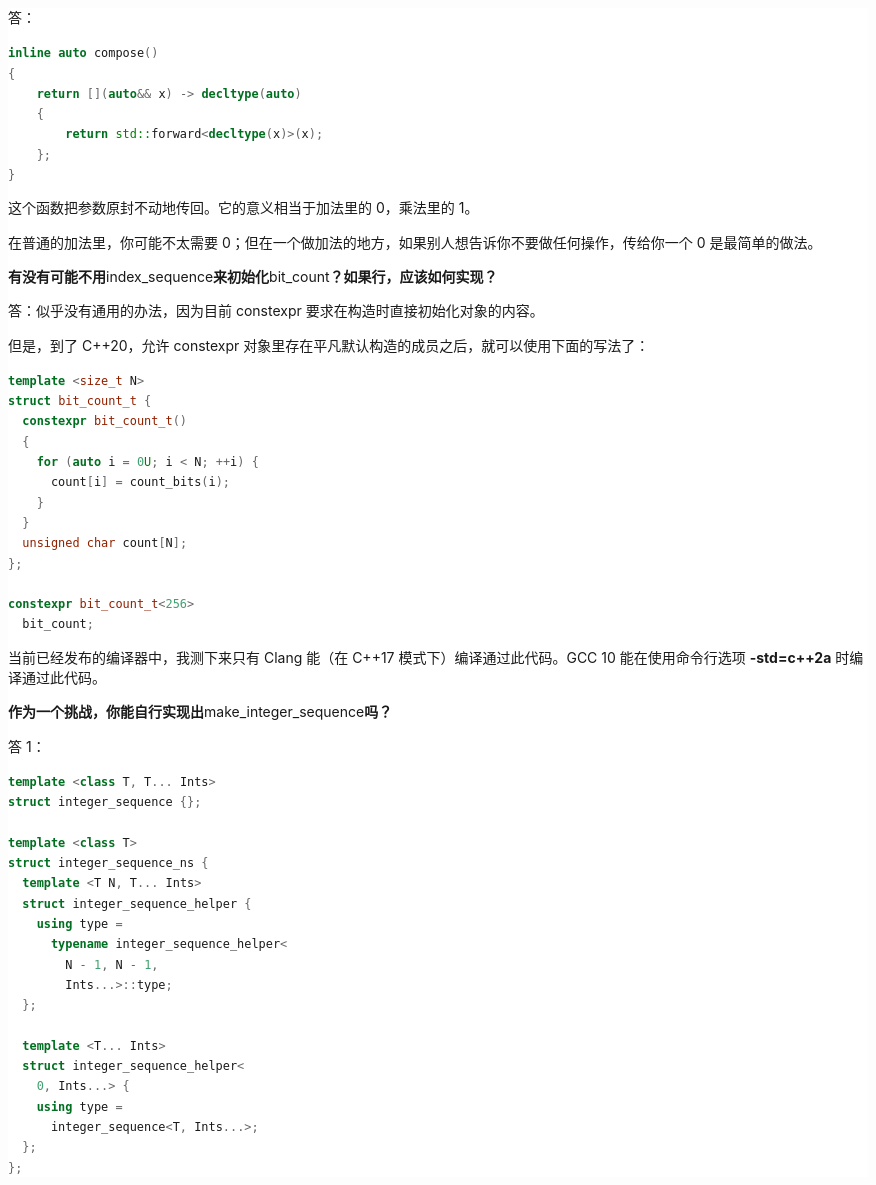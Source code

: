 答：

```cpp
inline auto compose()
{
    return [](auto&& x) -> decltype(auto)
    {
        return std::forward<decltype(x)>(x);
    };
}
```

这个函数把参数原封不动地传回。它的意义相当于加法里的 0，乘法里的 1。

在普通的加法里，你可能不太需要 0；但在一个做加法的地方，如果别人想告诉你不要做任何操作，传给你一个 0 是最简单的做法。

**有没有可能不用**<span class="se-693a1650" data-slate-type="bold" data-slate-object="mark"><span data-slate-string="true">index_sequence</span></span>**来初始化**<span class="se-a7512114" data-slate-type="bold" data-slate-object="mark"><span data-slate-string="true">bit_count</span></span>**？如果行，应该如何实现？**

答：似乎没有通用的办法，因为目前 constexpr 要求在构造时直接初始化对象的内容。

但是，到了 C++20，允许 constexpr 对象里存在平凡默认构造的成员之后，就可以使用下面的写法了：

```cpp
template <size_t N>
struct bit_count_t {
  constexpr bit_count_t()
  {
    for (auto i = 0U; i < N; ++i) {
      count[i] = count_bits(i);
    }
  }
  unsigned char count[N];
};

constexpr bit_count_t<256>
  bit_count;
```

当前已经发布的编译器中，我测下来只有 Clang 能（在 C++17 模式下）编译通过此代码。GCC 10 能在使用命令行选项 **-std=c++2a** 时编译通过此代码。

**作为一个挑战，你能自行实现出**<span class="se-2ab90103" data-slate-type="bold" data-slate-object="mark"><span data-slate-string="true">make_integer_sequence</span></span>**吗？**

答 1：

```cpp
template <class T, T... Ints>
struct integer_sequence {};

template <class T>
struct integer_sequence_ns {
  template <T N, T... Ints>
  struct integer_sequence_helper {
    using type =
      typename integer_sequence_helper<
        N - 1, N - 1,
        Ints...>::type;
  };

  template <T... Ints>
  struct integer_sequence_helper<
    0, Ints...> {
    using type =
      integer_sequence<T, Ints...>;
  };
};

```